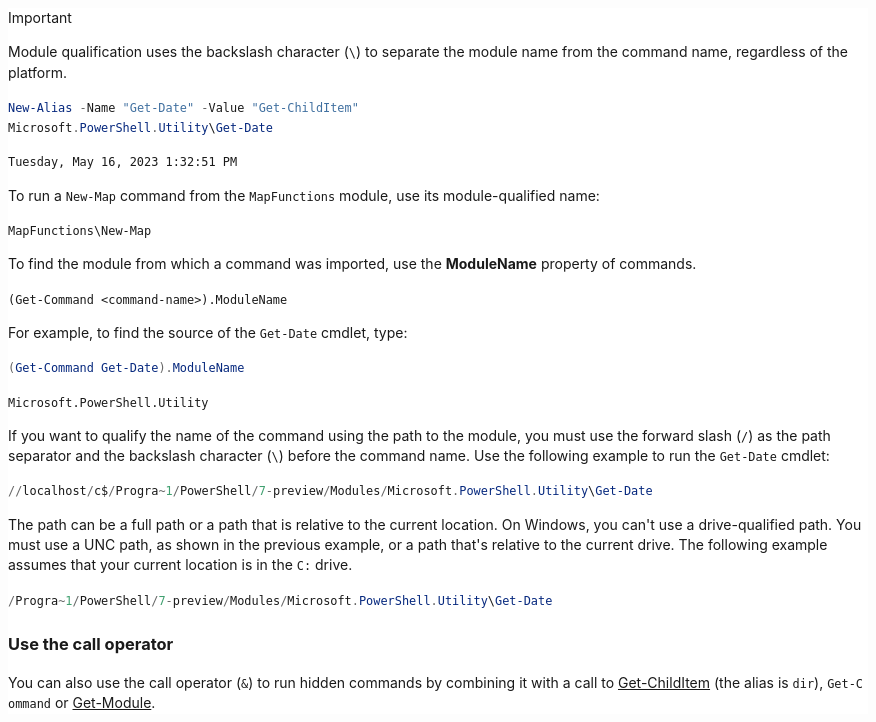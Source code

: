 > [!IMPORTANT]
> Module qualification uses the backslash character (`\`) to separate the
> module name from the command name, regardless of the platform.

```powershell
New-Alias -Name "Get-Date" -Value "Get-ChildItem"
Microsoft.PowerShell.Utility\Get-Date
```

```Output
Tuesday, May 16, 2023 1:32:51 PM
```

To run a `New-Map` command from the `MapFunctions` module, use its
module-qualified name:

```powershell
MapFunctions\New-Map
```

To find the module from which a command was imported, use the **ModuleName**
property of commands.

```
(Get-Command <command-name>).ModuleName
```

For example, to find the source of the `Get-Date` cmdlet, type:

```powershell
(Get-Command Get-Date).ModuleName
```

```Output
Microsoft.PowerShell.Utility
```

If you want to qualify the name of the command using the path to the module,
you must use the forward slash (`/`) as the path separator and the backslash
character (`\`) before the command name. Use the following example to run the
`Get-Date` cmdlet:

```powershell
//localhost/c$/Progra~1/PowerShell/7-preview/Modules/Microsoft.PowerShell.Utility\Get-Date
```

The path can be a full path or a path that is relative to the current location.
On Windows, you can't use a drive-qualified path. You must use a UNC path, as
shown in the previous example, or a path that's relative to the current drive.
The following example assumes that your current location is in the `C:` drive.

```powershell
/Progra~1/PowerShell/7-preview/Modules/Microsoft.PowerShell.Utility\Get-Date
```

### Use the call operator

You can also use the call operator (`&`) to run hidden commands by combining it
with a call to [Get-ChildItem][13] (the alias is `dir`), `Get-Command` or
[Get-Module][11].


[01]: ./about_Alias_Provider.md
[02]: ./about_Function_Provider.md
[03]: ./about_preference_variables.md#psmoduleautoloadingpreference
[04]: /windows-server/administration/windows-commands/ftype
[05]: #cmdlet-name-resolution
[06]: about_Aliases.md
[07]: about_Functions.md
[08]: about_Operators.md
[09]: about_Path_Syntax.md
[10]: xref:Microsoft.PowerShell.Core.Get-Command
[11]: xref:Microsoft.PowerShell.Core.Get-Module
[12]: xref:Microsoft.PowerShell.Core.Import-Module
[13]: xref:Microsoft.PowerShell.Management.Get-ChildItem
[14]: xref:Microsoft.PowerShell.Utility.Get-Date
[15]: xref:Microsoft.PowerShell.Utility.Import-PSSession